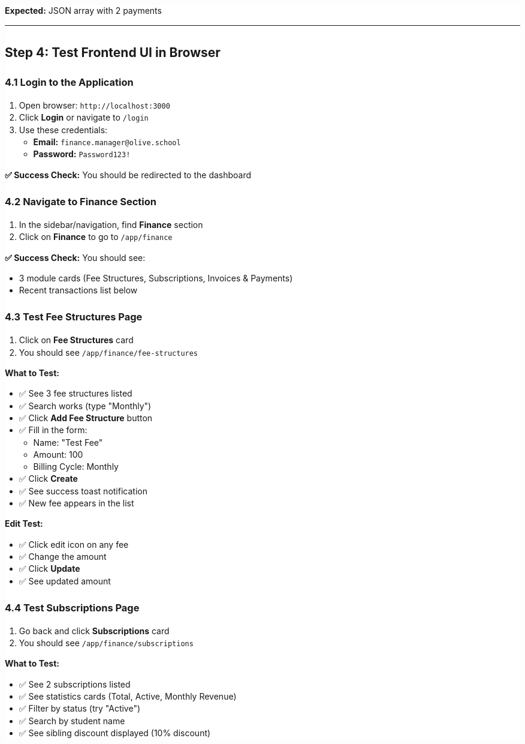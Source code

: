**Expected:** JSON array with 2 payments

---

## Step 4: Test Frontend UI in Browser

### 4.1 Login to the Application

1. Open browser: `http://localhost:3000`
2. Click **Login** or navigate to `/login`
3. Use these credentials:
   - **Email:** `finance.manager@olive.school`
   - **Password:** `Password123!`

**✅ Success Check:** You should be redirected to the dashboard

### 4.2 Navigate to Finance Section

1. In the sidebar/navigation, find **Finance** section
2. Click on **Finance** to go to `/app/finance`

**✅ Success Check:** You should see:
- 3 module cards (Fee Structures, Subscriptions, Invoices & Payments)
- Recent transactions list below

### 4.3 Test Fee Structures Page

1. Click on **Fee Structures** card
2. You should see `/app/finance/fee-structures`

**What to Test:**
- ✅ See 3 fee structures listed
- ✅ Search works (type "Monthly")
- ✅ Click **Add Fee Structure** button
- ✅ Fill in the form:
  - Name: "Test Fee"
  - Amount: 100
  - Billing Cycle: Monthly
- ✅ Click **Create**
- ✅ See success toast notification
- ✅ New fee appears in the list

**Edit Test:**
- ✅ Click edit icon on any fee
- ✅ Change the amount
- ✅ Click **Update**
- ✅ See updated amount

### 4.4 Test Subscriptions Page

1. Go back and click **Subscriptions** card
2. You should see `/app/finance/subscriptions`

**What to Test:**
- ✅ See 2 subscriptions listed
- ✅ See statistics cards (Total, Active, Monthly Revenue)
- ✅ Filter by status (try "Active")
- ✅ Search by student name
- ✅ See sibling discount displayed (10% discount)

